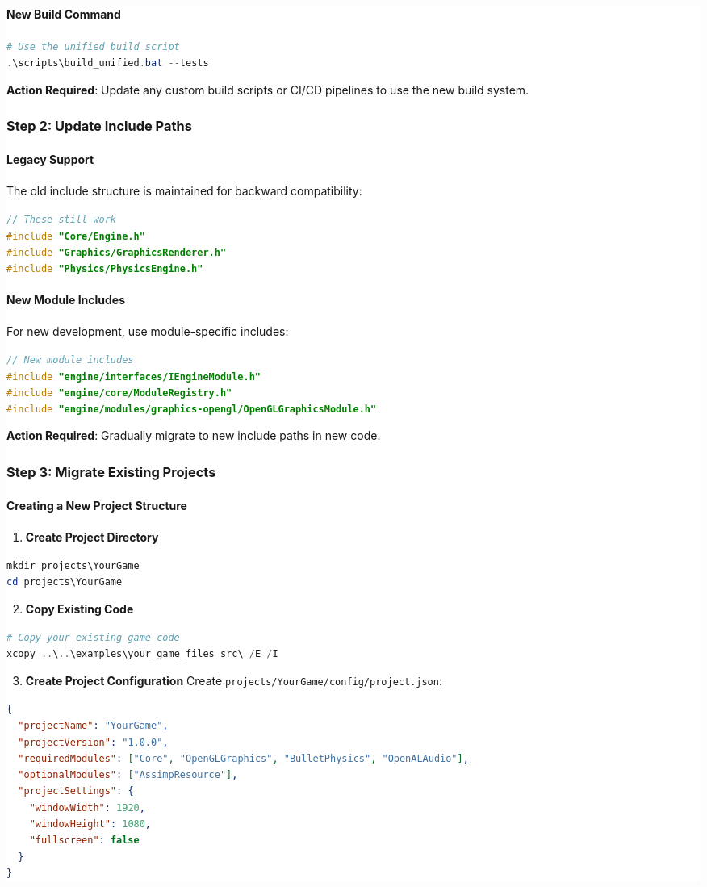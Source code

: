 #### New Build Command

```powershell
# Use the unified build script
.\scripts\build_unified.bat --tests
```

**Action Required**: Update any custom build scripts or CI/CD pipelines to use the new build system.

### Step 2: Update Include Paths

#### Legacy Support

The old include structure is maintained for backward compatibility:

```cpp
// These still work
#include "Core/Engine.h"
#include "Graphics/GraphicsRenderer.h"
#include "Physics/PhysicsEngine.h"
```

#### New Module Includes

For new development, use module-specific includes:

```cpp
// New module includes
#include "engine/interfaces/IEngineModule.h"
#include "engine/core/ModuleRegistry.h"
#include "engine/modules/graphics-opengl/OpenGLGraphicsModule.h"
```

**Action Required**: Gradually migrate to new include paths in new code.

### Step 3: Migrate Existing Projects

#### Creating a New Project Structure

1. **Create Project Directory**

```powershell
mkdir projects\YourGame
cd projects\YourGame
```

2. **Copy Existing Code**

```powershell
# Copy your existing game code
xcopy ..\..\examples\your_game_files src\ /E /I
```

3. **Create Project Configuration**
   Create `projects/YourGame/config/project.json`:

```json
{
  "projectName": "YourGame",
  "projectVersion": "1.0.0",
  "requiredModules": ["Core", "OpenGLGraphics", "BulletPhysics", "OpenALAudio"],
  "optionalModules": ["AssimpResource"],
  "projectSettings": {
    "windowWidth": 1920,
    "windowHeight": 1080,
    "fullscreen": false
  }
}
```
